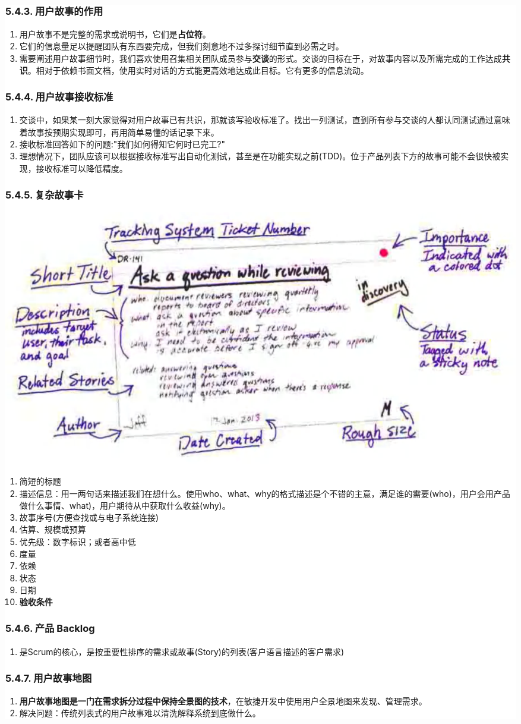 ### 5.4.3. 用户故事的作用
1. 用户故事不是完整的需求或说明书，它们是**占位符**。
2. 它们的信息量足以提醒团队有东西要完成，但我们刻意地不过多探讨细节直到必需之时。 
3. 需要阐述用户故事细节时，我们喜欢使用召集相关团队成员参与**交谈**的形式。交谈的目标在于，对故事内容以及所需完成的工作达成**共识**。相对于依赖书面文档，使用实时对话的方式能更高效地达成此目标。它有更多的信息流动。

### 5.4.4. 用户故事接收标准
1. 交谈中，如果某一刻大家觉得对用户故事已有共识，那就该写验收标准了。找出一列测试，直到所有参与交谈的人都认同测试通过意味着故事按预期实现即可，再用简单易懂的话记录下来。
2. 接收标准回答如下的问题:"我们如何得知它何时已完工?"
3. 理想情况下，团队应该可以根据接收标准写出自动化测试，甚至是在功能实现之前(TDD)。位于产品列表下方的故事可能不会很快被实现，接收标准可以降低精度。 

### 5.4.5. 复杂故事卡
![](img/lec3/4.png)

1. 简短的标题 
2. 描述信息：用一两句话来描述我们在想什么。使用who、what、why的格式描述是个不错的主意，满足谁的需要(who)，用户会用产品做什么事情、what)，用户期待从中获取什么收益(why)。 
3. 故事序号(方便查找或与电子系统连接)
4. 估算、规模或预算 
5. 优先级：数字标识；或者高中低
6. 度量
7. 依赖
8. 状态
9. 日期
10. **验收条件**

### 5.4.6. 产品 Backlog
1. 是Scrum的核心，是按重要性排序的需求或故事(Story)的列表(客户语言描述的客户需求)

### 5.4.7. 用户故事地图
1. **用户故事地图是一门在需求拆分过程中保持全景图的技术**，在敏捷开发中使用用户全景地图来发现、管理需求。
2. 解决问题：传统列表式的用户故事难以清洗解释系统到底做什么。
